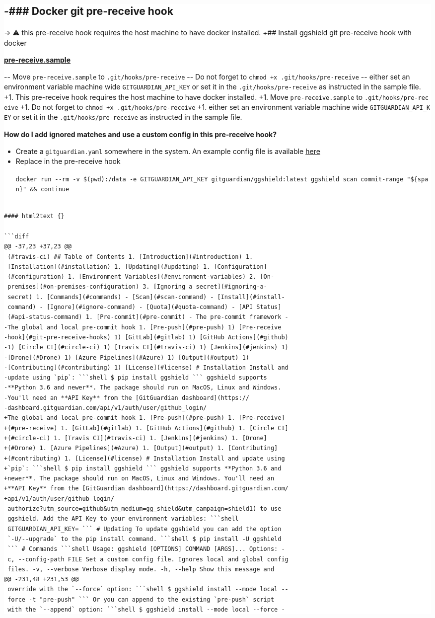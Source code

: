 -### Docker git pre-receive hook
-
-> ⚠ this pre-receive hook requires the host machine to have docker installed.
+## Install ggshield git pre-receive hook with docker
 
 [**pre-receive.sample**](doc/pre-receive.sample)
 
-- Move `pre-receive.sample` to `.git/hooks/pre-receive`
-- Do not forget to `chmod +x .git/hooks/pre-receive`
-- either set an environment variable machine wide `GITGUARDIAN_API_KEY` or set it in the `.git/hooks/pre-receive` as instructed in the sample file.
+1. This pre-receive hook requires the host machine to have docker installed.
+1. Move `pre-receive.sample` to `.git/hooks/pre-receive`
+1. Do not forget to `chmod +x .git/hooks/pre-receive`
+1. either set an environment variable machine wide `GITGUARDIAN_API_KEY` or set it in the `.git/hooks/pre-receive` as instructed in the sample file.
 
 **How do I add ignored matches and use a custom config in this pre-receive hook?**
 
 - Create a `gitguardian.yaml` somewhere in the system. An example config file is available [here](.gitguardian.example.yml)
 - Replace in the pre-receive hook
   ```shell
   docker run --rm -v $(pwd):/data -e GITGUARDIAN_API_KEY gitguardian/ggshield:latest ggshield scan commit-range "${span}" && continue
```

#### html2text {}

```diff
@@ -37,23 +37,23 @@
 (#travis-ci) ## Table of Contents 1. [Introduction](#introduction) 1.
 [Installation](#installation) 1. [Updating](#updating) 1. [Configuration]
 (#configuration) 1. [Environment Variables](#environment-variables) 2. [On-
 premises](#on-premises-configuration) 3. [Ignoring a secret](#ignoring-a-
 secret) 1. [Commands](#commands) - [Scan](#scan-command) - [Install](#install-
 command) - [Ignore](#ignore-command) - [Quota](#quota-command) - [API Status]
 (#api-status-command) 1. [Pre-commit](#pre-commit) - The pre-commit framework -
-The global and local pre-commit hook 1. [Pre-push](#pre-push) 1) [Pre-receive
-hook](#git-pre-receive-hooks) 1) [GitLab](#gitlab) 1) [GitHub Actions](#github)
-1) [Circle CI](#circle-ci) 1) [Travis CI](#travis-ci) 1) [Jenkins](#jenkins) 1)
-[Drone](#Drone) 1) [Azure Pipelines](#Azure) 1) [Output](#output) 1)
-[Contributing](#contributing) 1) [License](#license) # Installation Install and
-update using `pip`: ```shell $ pip install ggshield ``` ggshield supports
-**Python 3.6 and newer**. The package should run on MacOS, Linux and Windows.
-You'll need an **API Key** from the [GitGuardian dashboard](https://
-dashboard.gitguardian.com/api/v1/auth/user/github_login/
+The global and local pre-commit hook 1. [Pre-push](#pre-push) 1. [Pre-receive]
+(#pre-receive) 1. [GitLab](#gitlab) 1. [GitHub Actions](#github) 1. [Circle CI]
+(#circle-ci) 1. [Travis CI](#travis-ci) 1. [Jenkins](#jenkins) 1. [Drone]
+(#Drone) 1. [Azure Pipelines](#Azure) 1. [Output](#output) 1. [Contributing]
+(#contributing) 1. [License](#license) # Installation Install and update using
+`pip`: ```shell $ pip install ggshield ``` ggshield supports **Python 3.6 and
+newer**. The package should run on MacOS, Linux and Windows. You'll need an
+**API Key** from the [GitGuardian dashboard](https://dashboard.gitguardian.com/
+api/v1/auth/user/github_login/
 authorize?utm_source=github&utm_medium=gg_shield&utm_campaign=shield1) to use
 ggshield. Add the API Key to your environment variables: ```shell
 GITGUARDIAN_API_KEY= ``` # Updating To update ggshield you can add the option
 `-U/--upgrade` to the pip install command. ```shell $ pip install -U ggshield
 ``` # Commands ```shell Usage: ggshield [OPTIONS] COMMAND [ARGS]... Options: -
 c, --config-path FILE Set a custom config file. Ignores local and global config
 files. -v, --verbose Verbose display mode. -h, --help Show this message and
@@ -231,48 +231,53 @@
 override with the `--force` option: ```shell $ ggshield install --mode local --
 force -t "pre-push" ``` Or you can append to the existing `pre-push` script
 with the `--append` option: ```shell $ ggshield install --mode local --force -
```